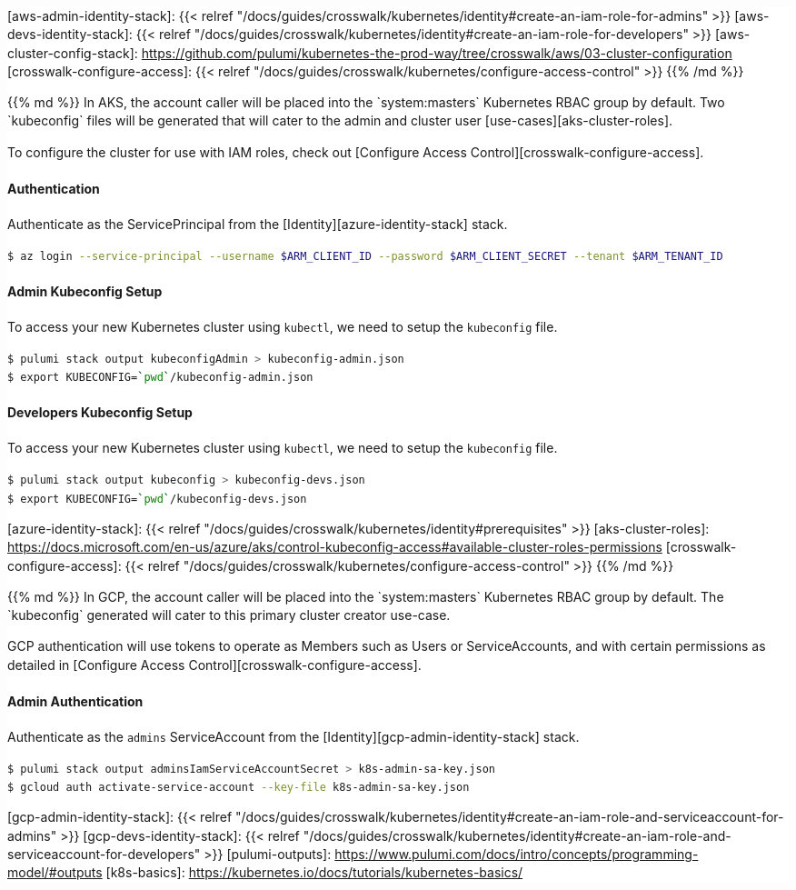 [aws-iam-auth]: https://docs.aws.amazon.com/eks/latest/userguide/install-aws-iam-authenticator.html
[aws-admin-identity-stack]: {{< relref "/docs/guides/crosswalk/kubernetes/identity#create-an-iam-role-for-admins" >}}
[aws-devs-identity-stack]: {{< relref "/docs/guides/crosswalk/kubernetes/identity#create-an-iam-role-for-developers" >}}
[aws-cluster-config-stack]: https://github.com/pulumi/kubernetes-the-prod-way/tree/crosswalk/aws/03-cluster-configuration
[crosswalk-configure-access]: {{< relref "/docs/guides/crosswalk/kubernetes/configure-access-control" >}}
{{% /md %}}
</div>
<div class="cloud-prologue-azure"></div>
<div class="mt">
{{% md %}}
In AKS, the account caller will be placed into the
`system:masters` Kubernetes RBAC group by default. Two `kubeconfig` files will
be generated that will cater to the admin and cluster user [use-cases][aks-cluster-roles].

To configure the cluster for use with IAM roles, check out
[Configure Access Control][crosswalk-configure-access].

#### Authentication

Authenticate as the ServicePrincipal from the [Identity][azure-identity-stack] stack.

```bash
$ az login --service-principal --username $ARM_CLIENT_ID --password $ARM_CLIENT_SECRET --tenant $ARM_TENANT_ID
```

#### Admin Kubeconfig Setup

To access your new Kubernetes cluster using `kubectl`, we need to setup the
`kubeconfig` file.

```bash
$ pulumi stack output kubeconfigAdmin > kubeconfig-admin.json
$ export KUBECONFIG=`pwd`/kubeconfig-admin.json
```

#### Developers Kubeconfig Setup

To access your new Kubernetes cluster using `kubectl`, we need to setup the
`kubeconfig` file.

```bash
$ pulumi stack output kubeconfig > kubeconfig-devs.json
$ export KUBECONFIG=`pwd`/kubeconfig-devs.json
```
[azure-identity-stack]: {{< relref "/docs/guides/crosswalk/kubernetes/identity#prerequisites" >}}
[aks-cluster-roles]: https://docs.microsoft.com/en-us/azure/aks/control-kubeconfig-access#available-cluster-roles-permissions
[crosswalk-configure-access]: {{< relref "/docs/guides/crosswalk/kubernetes/configure-access-control" >}}
{{% /md %}}
</div>
<div class="cloud-prologue-gcp"></div>
<div class="mt">
{{% md %}}
In GCP, the account caller will be placed into the
`system:masters` Kubernetes RBAC group by default. The `kubeconfig`
generated will cater to this primary cluster creator use-case.

GCP authentication will use tokens to operate as Members such as Users or ServiceAccounts,
and with certain permissions as detailed in [Configure Access Control][crosswalk-configure-access].

#### Admin Authentication

Authenticate as the `admins` ServiceAccount from the [Identity][gcp-admin-identity-stack] stack.

```bash
$ pulumi stack output adminsIamServiceAccountSecret > k8s-admin-sa-key.json
$ gcloud auth activate-service-account --key-file k8s-admin-sa-key.json
```


[gh-repo-stack]: https://github.com/pulumi/kubernetes-the-prod-way/tree/crosswalk/aws/03-cluster-configuration
[gh-repo-stack]: https://github.com/pulumi/kubernetes-the-prod-way/tree/crosswalk/azure/03-cluster-configuration
[gh-repo-stack]: https://github.com/pulumi/kubernetes-the-prod-way/tree/crosswalk/gcp/03-cluster-configuration
[gcp-admin-identity-stack]: {{< relref "/docs/guides/crosswalk/kubernetes/identity#create-an-iam-role-and-serviceaccount-for-admins" >}}
[gcp-devs-identity-stack]: {{< relref "/docs/guides/crosswalk/kubernetes/identity#create-an-iam-role-and-serviceaccount-for-developers" >}}
[pulumi-outputs]: https://www.pulumi.com/docs/intro/concepts/programming-model/#outputs
[k8s-basics]: https://kubernetes.io/docs/tutorials/kubernetes-basics/